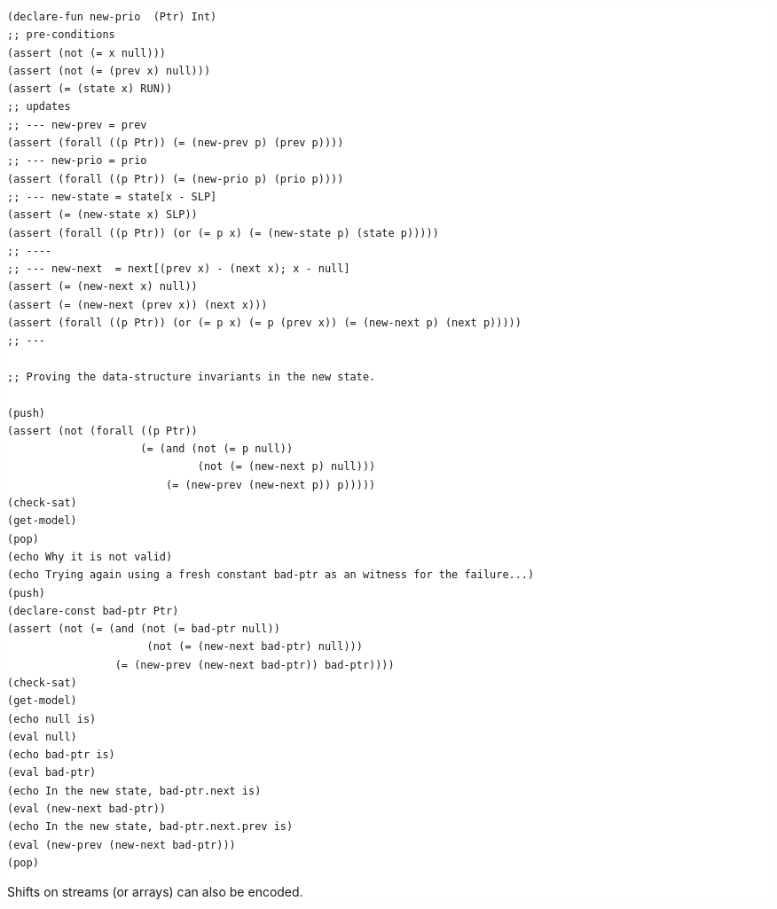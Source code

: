 ```
(declare-fun new-prio  (Ptr) Int)
;; pre-conditions
(assert (not (= x null)))
(assert (not (= (prev x) null)))
(assert (= (state x) RUN))
;; updates
;; --- new-prev = prev
(assert (forall ((p Ptr)) (= (new-prev p) (prev p))))
;; --- new-prio = prio
(assert (forall ((p Ptr)) (= (new-prio p) (prio p))))
;; --- new-state = state[x - SLP]
(assert (= (new-state x) SLP))
(assert (forall ((p Ptr)) (or (= p x) (= (new-state p) (state p)))))
;; ----
;; --- new-next  = next[(prev x) - (next x); x - null]
(assert (= (new-next x) null))
(assert (= (new-next (prev x)) (next x)))
(assert (forall ((p Ptr)) (or (= p x) (= p (prev x)) (= (new-next p) (next p)))))
;; ---

;; Proving the data-structure invariants in the new state.

(push)
(assert (not (forall ((p Ptr))
                     (= (and (not (= p null))
                              (not (= (new-next p) null)))
                         (= (new-prev (new-next p)) p)))))
(check-sat)
(get-model)
(pop)
(echo Why it is not valid)
(echo Trying again using a fresh constant bad-ptr as an witness for the failure...)
(push)
(declare-const bad-ptr Ptr)
(assert (not (= (and (not (= bad-ptr null))
                      (not (= (new-next bad-ptr) null)))
                 (= (new-prev (new-next bad-ptr)) bad-ptr))))
(check-sat)
(get-model)
(echo null is)
(eval null)
(echo bad-ptr is)
(eval bad-ptr)
(echo In the new state, bad-ptr.next is)
(eval (new-next bad-ptr))
(echo In the new state, bad-ptr.next.prev is)
(eval (new-prev (new-next bad-ptr)))
(pop)
``` 

Shifts on streams (or arrays) can also be encoded.
